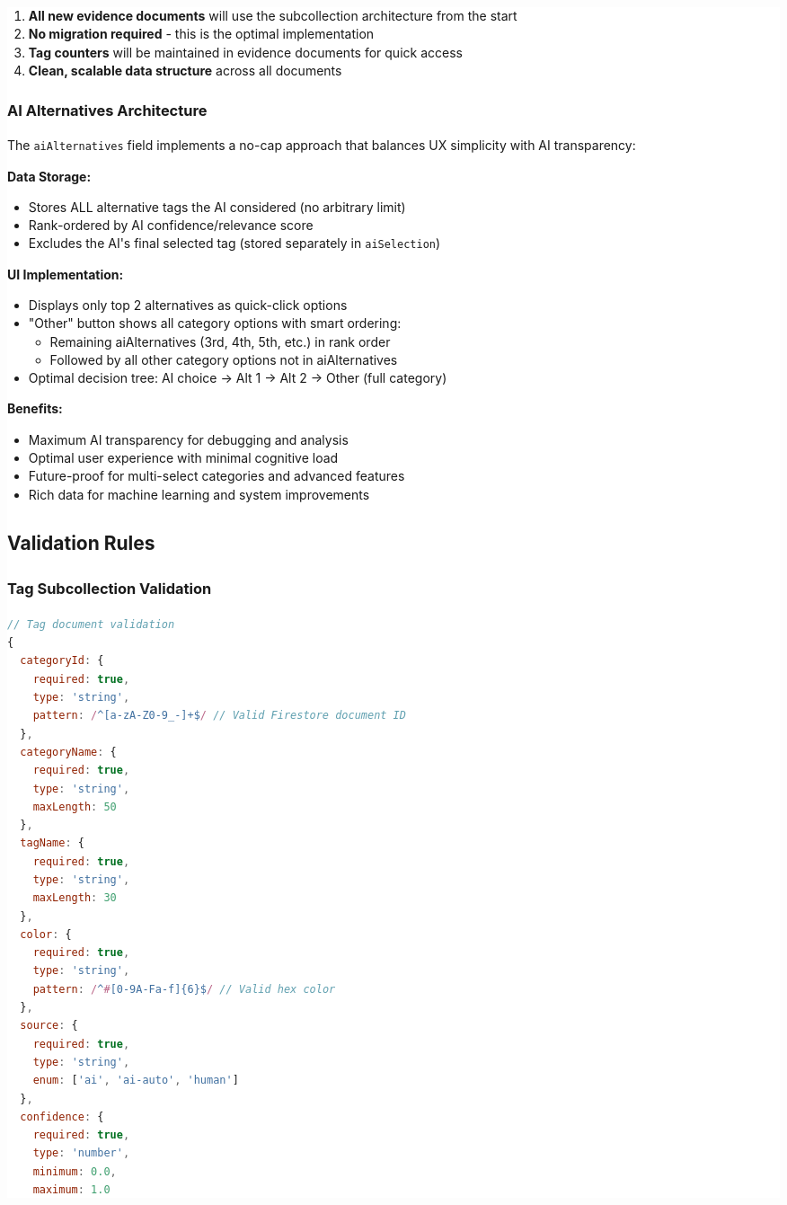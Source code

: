 1. **All new evidence documents** will use the subcollection architecture from the start
2. **No migration required** - this is the optimal implementation
3. **Tag counters** will be maintained in evidence documents for quick access
4. **Clean, scalable data structure** across all documents

### AI Alternatives Architecture

The `aiAlternatives` field implements a no-cap approach that balances UX simplicity with AI transparency:

**Data Storage:**
- Stores ALL alternative tags the AI considered (no arbitrary limit)
- Rank-ordered by AI confidence/relevance score
- Excludes the AI's final selected tag (stored separately in `aiSelection`)

**UI Implementation:**
- Displays only top 2 alternatives as quick-click options
- "Other" button shows all category options with smart ordering:
  - Remaining aiAlternatives (3rd, 4th, 5th, etc.) in rank order
  - Followed by all other category options not in aiAlternatives
- Optimal decision tree: AI choice → Alt 1 → Alt 2 → Other (full category)

**Benefits:**
- Maximum AI transparency for debugging and analysis
- Optimal user experience with minimal cognitive load
- Future-proof for multi-select categories and advanced features
- Rich data for machine learning and system improvements

## Validation Rules

### Tag Subcollection Validation

```javascript
// Tag document validation
{
  categoryId: {
    required: true,
    type: 'string',
    pattern: /^[a-zA-Z0-9_-]+$/ // Valid Firestore document ID
  },
  categoryName: {
    required: true,
    type: 'string',
    maxLength: 50
  },
  tagName: {
    required: true,
    type: 'string',
    maxLength: 30
  },
  color: {
    required: true,
    type: 'string',
    pattern: /^#[0-9A-Fa-f]{6}$/ // Valid hex color
  },
  source: {
    required: true,
    type: 'string',
    enum: ['ai', 'ai-auto', 'human']
  },
  confidence: {
    required: true,
    type: 'number',
    minimum: 0.0,
    maximum: 1.0
```